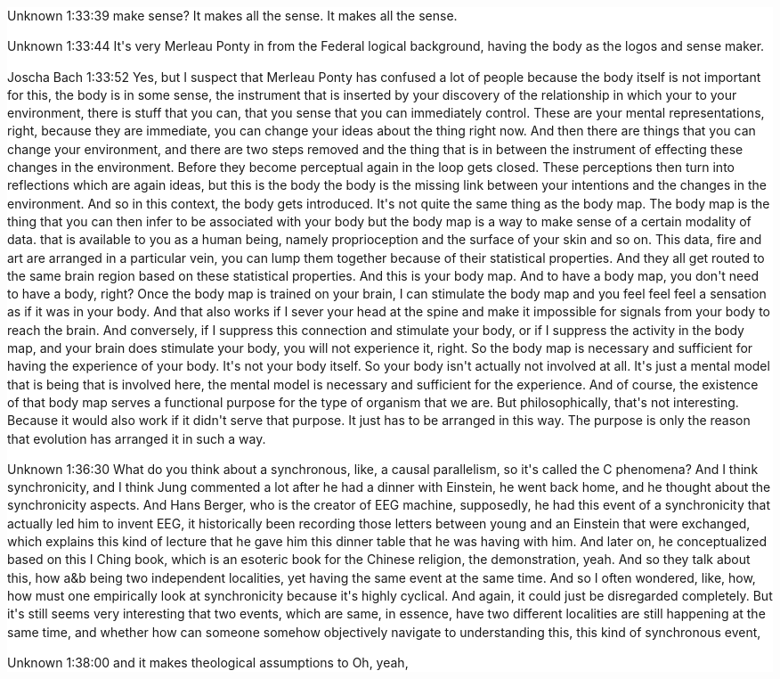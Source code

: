 Unknown 1:33:39
make sense? It makes all the sense. It makes all the sense.

Unknown 1:33:44
It's very Merleau Ponty in from the Federal logical background, having the body as the logos and sense maker.

Joscha Bach 1:33:52
Yes, but I suspect that Merleau Ponty has confused a lot of people because the body itself is not important for this, the body is in some sense, the instrument that is inserted by your discovery of the relationship in which your to your environment, there is stuff that you can, that you sense that you can immediately control. These are your mental representations, right, because they are immediate, you can change your ideas about the thing right now. And then there are things that you can change your environment, and there are two steps removed and the thing that is in between the instrument of effecting these changes in the environment. Before they become perceptual again in the loop gets closed. These perceptions then turn into reflections which are again ideas, but this is the body the body is the missing link between your intentions and the changes in the environment. And so in this context, the body gets introduced. It's not quite the same thing as the body map. The body map is the thing that you can then infer to be associated with your body but the body map is a way to make sense of a certain modality of data. that is available to you as a human being, namely proprioception and the surface of your skin and so on. This data, fire and art are arranged in a particular vein, you can lump them together because of their statistical properties. And they all get routed to the same brain region based on these statistical properties. And this is your body map. And to have a body map, you don't need to have a body, right? Once the body map is trained on your brain, I can stimulate the body map and you feel feel feel a sensation as if it was in your body. And that also works if I sever your head at the spine and make it impossible for signals from your body to reach the brain. And conversely, if I suppress this connection and stimulate your body, or if I suppress the activity in the body map, and your brain does stimulate your body, you will not experience it, right. So the body map is necessary and sufficient for having the experience of your body. It's not your body itself. So your body isn't actually not involved at all. It's just a mental model that is being that is involved here, the mental model is necessary and sufficient for the experience. And of course, the existence of that body map serves a functional purpose for the type of organism that we are. But philosophically, that's not interesting. Because it would also work if it didn't serve that purpose. It just has to be arranged in this way. The purpose is only the reason that evolution has arranged it in such a way.

Unknown 1:36:30
What do you think about a synchronous, like, a causal parallelism, so it's called the C phenomena? And I think synchronicity, and I think Jung commented a lot after he had a dinner with Einstein, he went back home, and he thought about the synchronicity aspects. And Hans Berger, who is the creator of EEG machine, supposedly, he had this event of a synchronicity that actually led him to invent EEG, it historically been recording those letters between young and an Einstein that were exchanged, which explains this kind of lecture that he gave him this dinner table that he was having with him. And later on, he conceptualized based on this I Ching book, which is an esoteric book for the Chinese religion, the demonstration, yeah. And so they talk about this, how a&b being two independent localities, yet having the same event at the same time. And so I often wondered, like, how, how must one empirically look at synchronicity because it's highly cyclical. And again, it could just be disregarded completely. But it's still seems very interesting that two events, which are same, in essence, have two different localities are still happening at the same time, and whether how can someone somehow objectively navigate to understanding this, this kind of synchronous event,

Unknown 1:38:00
and it makes theological assumptions to Oh, yeah,
